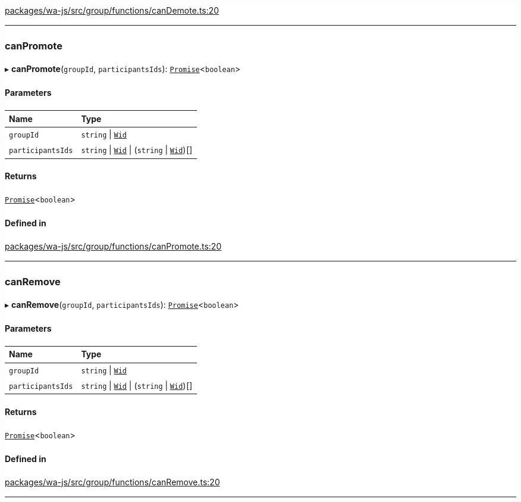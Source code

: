 [packages/wa-js/src/group/functions/canDemote.ts:20](https://github.com/wppconnect-team/wa-js/blob/main/src/group/functions/canDemote.ts#L20)

___

### canPromote

▸ **canPromote**(`groupId`, `participantsIds`): [`Promise`]( https://developer.mozilla.org/en-US/docs/Web/JavaScript/Reference/Global_Objects/Promise )<`boolean`\>

#### Parameters

| Name | Type |
| :------ | :------ |
| `groupId` | `string` \| [`Wid`](../classes/whatsapp.Wid.md) |
| `participantsIds` | `string` \| [`Wid`](../classes/whatsapp.Wid.md) \| (`string` \| [`Wid`](../classes/whatsapp.Wid.md))[] |

#### Returns

[`Promise`]( https://developer.mozilla.org/en-US/docs/Web/JavaScript/Reference/Global_Objects/Promise )<`boolean`\>

#### Defined in

[packages/wa-js/src/group/functions/canPromote.ts:20](https://github.com/wppconnect-team/wa-js/blob/main/src/group/functions/canPromote.ts#L20)

___

### canRemove

▸ **canRemove**(`groupId`, `participantsIds`): [`Promise`]( https://developer.mozilla.org/en-US/docs/Web/JavaScript/Reference/Global_Objects/Promise )<`boolean`\>

#### Parameters

| Name | Type |
| :------ | :------ |
| `groupId` | `string` \| [`Wid`](../classes/whatsapp.Wid.md) |
| `participantsIds` | `string` \| [`Wid`](../classes/whatsapp.Wid.md) \| (`string` \| [`Wid`](../classes/whatsapp.Wid.md))[] |

#### Returns

[`Promise`]( https://developer.mozilla.org/en-US/docs/Web/JavaScript/Reference/Global_Objects/Promise )<`boolean`\>

#### Defined in

[packages/wa-js/src/group/functions/canRemove.ts:20](https://github.com/wppconnect-team/wa-js/blob/main/src/group/functions/canRemove.ts#L20)

___
